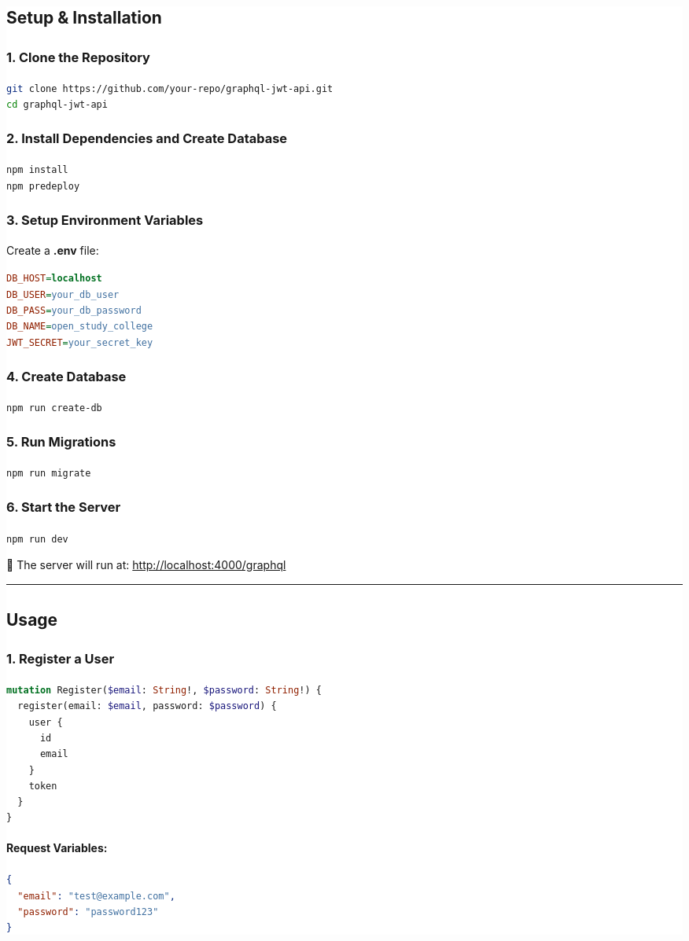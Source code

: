 
## **Setup & Installation**

### **1. Clone the Repository**
```sh
git clone https://github.com/your-repo/graphql-jwt-api.git
cd graphql-jwt-api
```

### **2. Install Dependencies and Create Database**
```sh
npm install
npm predeploy
```

### **3. Setup Environment Variables**
Create a **.env** file:
```ini
DB_HOST=localhost
DB_USER=your_db_user
DB_PASS=your_db_password
DB_NAME=open_study_college
JWT_SECRET=your_secret_key
```

### **4. Create Database**
```sh
npm run create-db
```

### **5. Run Migrations**
```sh
npm run migrate
```

### **6. Start the Server**
```sh
npm run dev
```

🚀 The server will run at: [http://localhost:4000/graphql](http://localhost:4000/graphql)

---

## **Usage**
### **1. Register a User**
```graphql
mutation Register($email: String!, $password: String!) {
  register(email: $email, password: $password) {
    user {
      id
      email
    }
    token
  }
}
```
#### **Request Variables:**
```json
{
  "email": "test@example.com",
  "password": "password123"
}
```